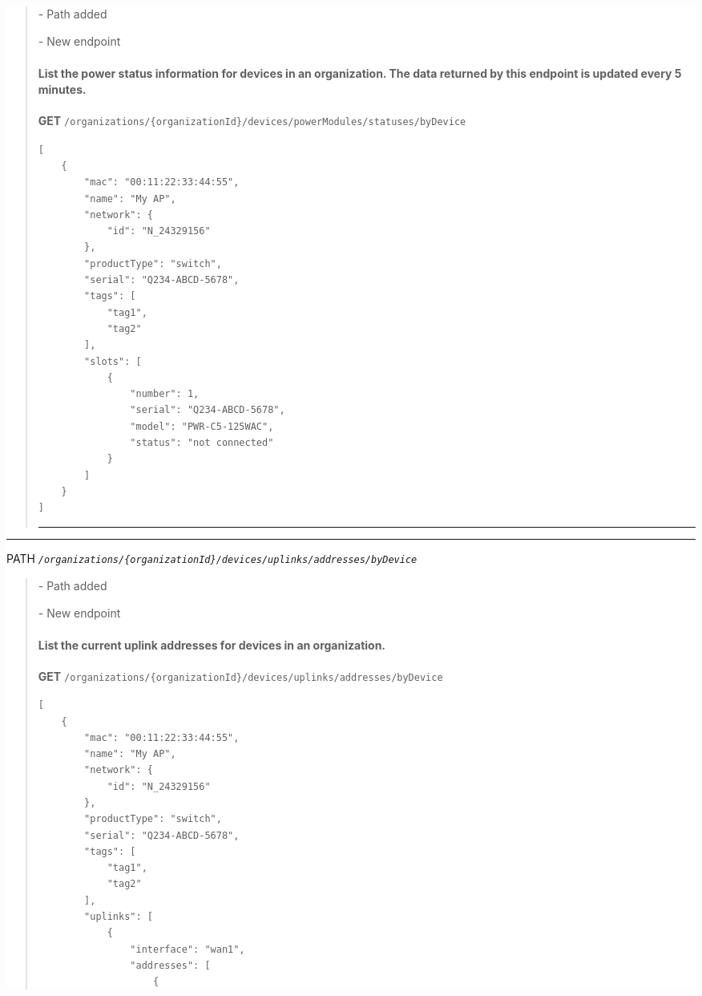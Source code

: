 > \- Path added  
>   
> \- New endpoint
> 
> #### List the power status information for devices in an organization. The data returned by this endpoint is updated every 5 minutes.
> 
> **GET** `/organizations/{organizationId}/devices/powerModules/statuses/byDevice`  
> 
>     [
>         {
>             "mac": "00:11:22:33:44:55",
>             "name": "My AP",
>             "network": {
>                 "id": "N_24329156"
>             },
>             "productType": "switch",
>             "serial": "Q234-ABCD-5678",
>             "tags": [
>                 "tag1",
>                 "tag2"
>             ],
>             "slots": [
>                 {
>                     "number": 1,
>                     "serial": "Q234-ABCD-5678",
>                     "model": "PWR-C5-125WAC",
>                     "status": "not connected"
>                 }
>             ]
>         }
>     ]
> 
> * * *

* * *

PATH _`/organizations/{organizationId}/devices/uplinks/addresses/byDevice`_

> \- Path added  
>   
> \- New endpoint
> 
> #### List the current uplink addresses for devices in an organization.
> 
> **GET** `/organizations/{organizationId}/devices/uplinks/addresses/byDevice`  
> 
>     [
>         {
>             "mac": "00:11:22:33:44:55",
>             "name": "My AP",
>             "network": {
>                 "id": "N_24329156"
>             },
>             "productType": "switch",
>             "serial": "Q234-ABCD-5678",
>             "tags": [
>                 "tag1",
>                 "tag2"
>             ],
>             "uplinks": [
>                 {
>                     "interface": "wan1",
>                     "addresses": [
>                         {